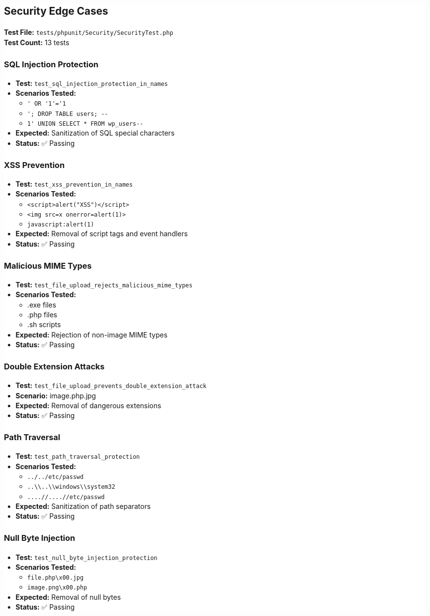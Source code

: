 ## Security Edge Cases

**Test File:** `tests/phpunit/Security/SecurityTest.php`  
**Test Count:** 13 tests

### SQL Injection Protection
- **Test:** `test_sql_injection_protection_in_names`
- **Scenarios Tested:**
  - `' OR '1'='1`
  - `'; DROP TABLE users; --`
  - `1' UNION SELECT * FROM wp_users--`
- **Expected:** Sanitization of SQL special characters
- **Status:** ✅ Passing

### XSS Prevention
- **Test:** `test_xss_prevention_in_names`
- **Scenarios Tested:**
  - `<script>alert("XSS")</script>`
  - `<img src=x onerror=alert(1)>`
  - `javascript:alert(1)`
- **Expected:** Removal of script tags and event handlers
- **Status:** ✅ Passing

### Malicious MIME Types
- **Test:** `test_file_upload_rejects_malicious_mime_types`
- **Scenarios Tested:**
  - .exe files
  - .php files
  - .sh scripts
- **Expected:** Rejection of non-image MIME types
- **Status:** ✅ Passing

### Double Extension Attacks
- **Test:** `test_file_upload_prevents_double_extension_attack`
- **Scenario:** image.php.jpg
- **Expected:** Removal of dangerous extensions
- **Status:** ✅ Passing

### Path Traversal
- **Test:** `test_path_traversal_protection`
- **Scenarios Tested:**
  - `../../etc/passwd`
  - `..\\..\\windows\\system32`
  - `....//....//etc/passwd`
- **Expected:** Sanitization of path separators
- **Status:** ✅ Passing

### Null Byte Injection
- **Test:** `test_null_byte_injection_protection`
- **Scenarios Tested:**
  - `file.php\x00.jpg`
  - `image.png\x00.php`
- **Expected:** Removal of null bytes
- **Status:** ✅ Passing
